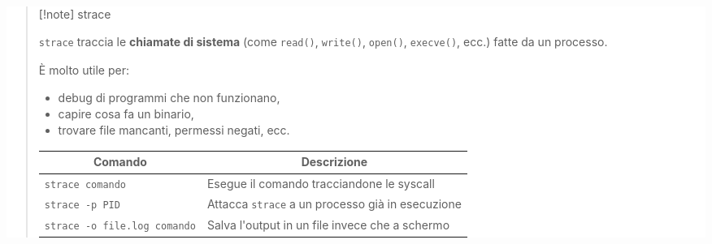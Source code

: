 >[!note] strace
>
>`strace` traccia le **chiamate di sistema** (come `read()`, `write()`, `open()`, `execve()`, ecc.) fatte da un processo.  
>
>È molto utile per:
>- debug di programmi che non funzionano,
>- capire cosa fa un binario,
>- trovare file mancanti, permessi negati, ecc.
>  
>|Comando|Descrizione|
>|---|---|
>|`strace comando`|Esegue il comando tracciandone le syscall|
>|`strace -p PID`|Attacca `strace` a un processo già in esecuzione|
>|`strace -o file.log comando`|Salva l'output in un file invece che a schermo|

